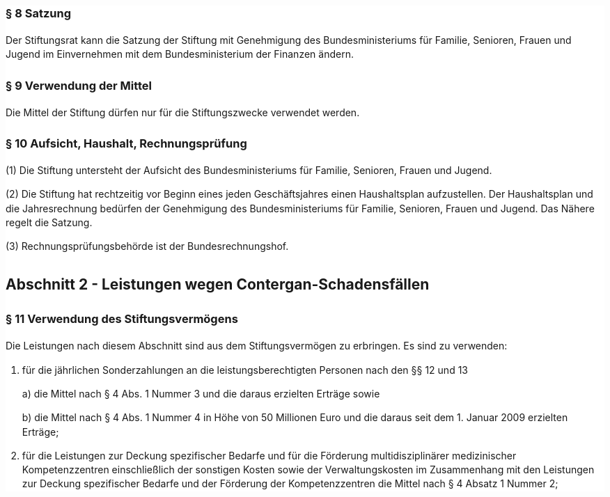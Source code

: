 
### § 8 Satzung

Der Stiftungsrat kann die Satzung der Stiftung mit Genehmigung des
Bundesministeriums für Familie, Senioren, Frauen und Jugend im
Einvernehmen mit dem Bundesministerium der Finanzen ändern.


### § 9 Verwendung der Mittel

Die Mittel der Stiftung dürfen nur für die Stiftungszwecke verwendet
werden.


### § 10 Aufsicht, Haushalt, Rechnungsprüfung

(1) Die Stiftung untersteht der Aufsicht des Bundesministeriums für
Familie, Senioren, Frauen und Jugend.

(2) Die Stiftung hat rechtzeitig vor Beginn eines jeden
Geschäftsjahres einen Haushaltsplan aufzustellen. Der Haushaltsplan
und die Jahresrechnung bedürfen der Genehmigung des Bundesministeriums
für Familie, Senioren, Frauen und Jugend. Das Nähere regelt die
Satzung.

(3) Rechnungsprüfungsbehörde ist der Bundesrechnungshof.


## Abschnitt 2 - Leistungen wegen Contergan-Schadensfällen



### § 11 Verwendung des Stiftungsvermögens

Die Leistungen nach diesem Abschnitt sind aus dem Stiftungsvermögen zu
erbringen. Es sind zu verwenden:

1.  für die jährlichen Sonderzahlungen an die leistungsberechtigten
    Personen nach den §§ 12 und 13

    a)  die Mittel nach § 4 Abs. 1 Nummer 3 und die daraus erzielten Erträge
        sowie


    b)  die Mittel nach § 4 Abs. 1 Nummer 4 in Höhe von 50 Millionen Euro und
        die daraus seit dem 1. Januar 2009 erzielten Erträge;





2.  für die Leistungen zur Deckung spezifischer Bedarfe und für die
    Förderung multidisziplinärer medizinischer Kompetenzzentren
    einschließlich der sonstigen Kosten sowie der Verwaltungskosten im
    Zusammenhang mit den Leistungen zur Deckung spezifischer Bedarfe und
    der Förderung der Kompetenzzentren die Mittel nach § 4 Absatz 1 Nummer
    2;

